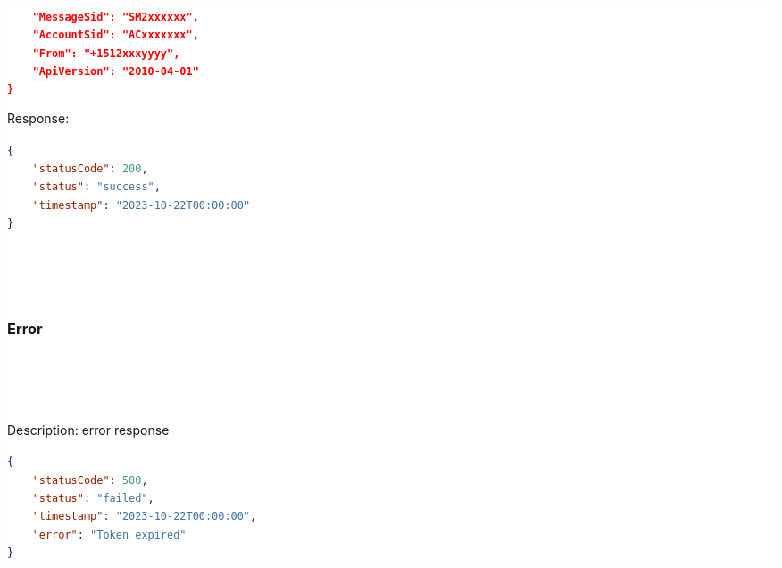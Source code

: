 ```json
    "MessageSid": "SM2xxxxxx",
    "AccountSid": "ACxxxxxxx",
    "From": "+1512xxxyyyy",
    "ApiVersion": "2010-04-01"
}
```
Response:
```json
{
    "statusCode": 200,
    "status": "success",
    "timestamp": "2023-10-22T00:00:00"
}
```

<br>
<br>
<br>

### Error

<br>
<br>
<br>

Description: error response <br>
```json
{
    "statusCode": 500,
    "status": "failed",
    "timestamp": "2023-10-22T00:00:00",
    "error": "Token expired"
}
```

